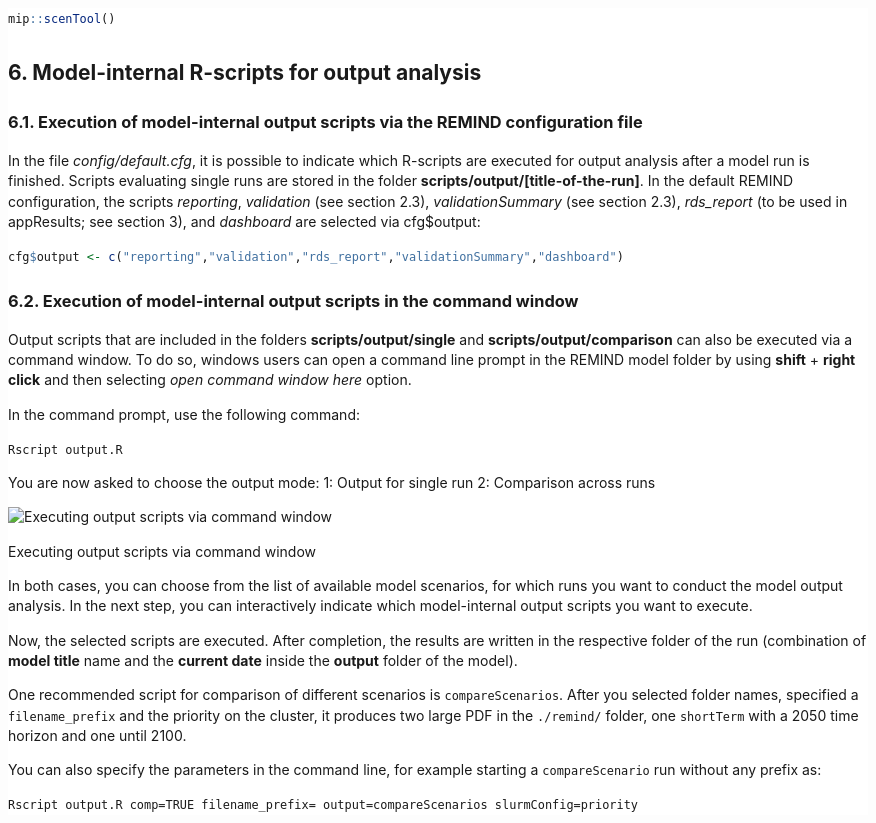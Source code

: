 ``` r
mip::scenTool()
```

## 6. Model-internal R-scripts for output analysis

### 6.1. Execution of model-internal output scripts via the REMIND configuration file

In the file *config/default.cfg*, it is possible to indicate which R-scripts are executed for output analysis after a model run is finished. Scripts evaluating single runs are stored in the folder **scripts/output/[title-of-the-run]**. In the default REMIND configuration, the scripts *reporting*, *validation* (see section 2.3), *validationSummary*  (see section 2.3), *rds\_report* (to be used in appResults; see section 3), and *dashboard* are selected via cfg$output:

``` r
cfg$output <- c("reporting","validation","rds_report","validationSummary","dashboard")
```

### 6.2. Execution of model-internal output scripts in the command window

Output scripts that are included in the folders **scripts/output/single** and **scripts/output/comparison** can also be executed via a command window. To do so, windows users can open a command line prompt in the REMIND model folder by using **shift** + **right click** and then selecting *open command window here* option.

In the command prompt, use the following command:

``` r
Rscript output.R
```

You are now asked to choose the output mode: 1: Output for single run 2: Comparison across runs

<img src="figures/Rscript_outputR.png" alt="Executing output scripts via command window" width="70%" />
<p class="caption">
Executing output scripts via command window
</p>

In both cases, you can choose from the list of available model scenarios, for which runs you want to conduct the model output analysis. In the next step, you can interactively indicate which model-internal output scripts you want to execute.

Now, the selected scripts are executed. After completion, the results are written in the respective folder of the run (combination of **model title** name and the **current date** inside the **output** folder of the model).

One recommended script for comparison of different scenarios is `compareScenarios`. After you selected folder names, specified a `filename_prefix` and the priority on the cluster, it produces two large PDF in the `./remind/` folder, one `shortTerm` with a 2050 time horizon and one until 2100.

You can also specify the parameters in the command line, for example starting a `compareScenario` run without any prefix as:

``` bash
Rscript output.R comp=TRUE filename_prefix= output=compareScenarios slurmConfig=priority
```
